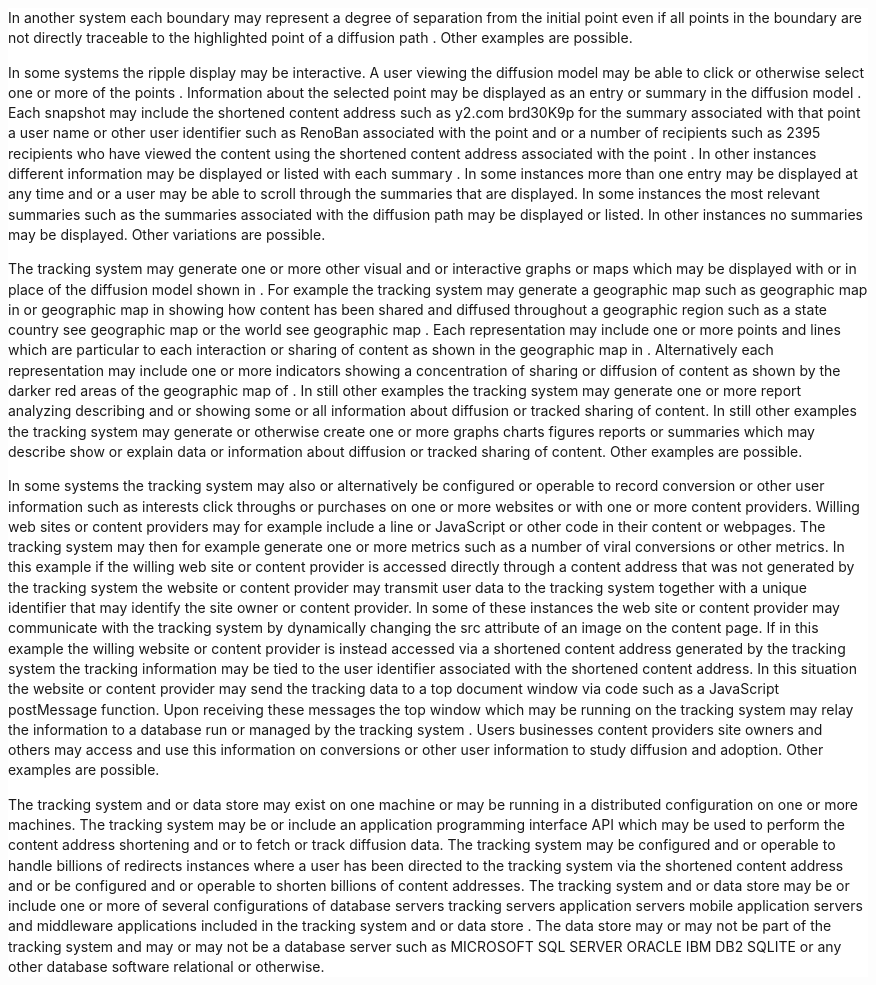 In another system each boundary may represent a degree of separation from the initial point even if all points in the boundary are not directly traceable to the highlighted point of a diffusion path . Other examples are possible.

In some systems the ripple display may be interactive. A user viewing the diffusion model may be able to click or otherwise select one or more of the points . Information about the selected point may be displayed as an entry or summary in the diffusion model . Each snapshot may include the shortened content address such as y2.com brd30K9p for the summary associated with that point a user name or other user identifier such as RenoBan associated with the point and or a number of recipients such as 2395 recipients who have viewed the content using the shortened content address associated with the point . In other instances different information may be displayed or listed with each summary . In some instances more than one entry may be displayed at any time and or a user may be able to scroll through the summaries that are displayed. In some instances the most relevant summaries such as the summaries associated with the diffusion path may be displayed or listed. In other instances no summaries may be displayed. Other variations are possible.

The tracking system may generate one or more other visual and or interactive graphs or maps which may be displayed with or in place of the diffusion model shown in . For example the tracking system may generate a geographic map such as geographic map in or geographic map in showing how content has been shared and diffused throughout a geographic region such as a state country see geographic map or the world see geographic map . Each representation may include one or more points and lines which are particular to each interaction or sharing of content as shown in the geographic map in . Alternatively each representation may include one or more indicators showing a concentration of sharing or diffusion of content as shown by the darker red areas of the geographic map of . In still other examples the tracking system may generate one or more report analyzing describing and or showing some or all information about diffusion or tracked sharing of content. In still other examples the tracking system may generate or otherwise create one or more graphs charts figures reports or summaries which may describe show or explain data or information about diffusion or tracked sharing of content. Other examples are possible.

In some systems the tracking system may also or alternatively be configured or operable to record conversion or other user information such as interests click throughs or purchases on one or more websites or with one or more content providers. Willing web sites or content providers may for example include a line or JavaScript or other code in their content or webpages. The tracking system may then for example generate one or more metrics such as a number of viral conversions or other metrics. In this example if the willing web site or content provider is accessed directly through a content address that was not generated by the tracking system the website or content provider may transmit user data to the tracking system together with a unique identifier that may identify the site owner or content provider. In some of these instances the web site or content provider may communicate with the tracking system by dynamically changing the src attribute of an image on the content page. If in this example the willing website or content provider is instead accessed via a shortened content address generated by the tracking system the tracking information may be tied to the user identifier associated with the shortened content address. In this situation the website or content provider may send the tracking data to a top document window via code such as a JavaScript postMessage function. Upon receiving these messages the top window which may be running on the tracking system may relay the information to a database run or managed by the tracking system . Users businesses content providers site owners and others may access and use this information on conversions or other user information to study diffusion and adoption. Other examples are possible.

The tracking system and or data store may exist on one machine or may be running in a distributed configuration on one or more machines. The tracking system may be or include an application programming interface API which may be used to perform the content address shortening and or to fetch or track diffusion data. The tracking system may be configured and or operable to handle billions of redirects instances where a user has been directed to the tracking system via the shortened content address and or be configured and or operable to shorten billions of content addresses. The tracking system and or data store may be or include one or more of several configurations of database servers tracking servers application servers mobile application servers and middleware applications included in the tracking system and or data store . The data store may or may not be part of the tracking system and may or may not be a database server such as MICROSOFT SQL SERVER ORACLE IBM DB2 SQLITE or any other database software relational or otherwise.
